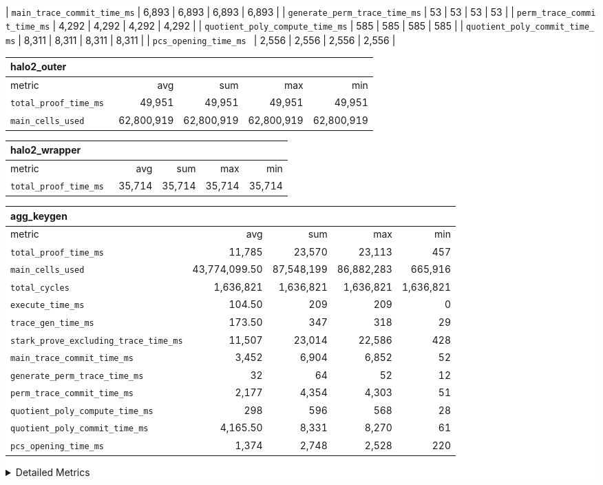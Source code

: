 | `main_trace_commit_time_ms` |  6,893 |  6,893 |  6,893 |  6,893 |
| `generate_perm_trace_time_ms` |  53 |  53 |  53 |  53 |
| `perm_trace_commit_time_ms` |  4,292 |  4,292 |  4,292 |  4,292 |
| `quotient_poly_compute_time_ms` |  585 |  585 |  585 |  585 |
| `quotient_poly_commit_time_ms` |  8,311 |  8,311 |  8,311 |  8,311 |
| `pcs_opening_time_ms ` |  2,556 |  2,556 |  2,556 |  2,556 |

| halo2_outer |||||
|:---|---:|---:|---:|---:|
|metric|avg|sum|max|min|
| `total_proof_time_ms ` |  49,951 |  49,951 |  49,951 |  49,951 |
| `main_cells_used     ` |  62,800,919 |  62,800,919 |  62,800,919 |  62,800,919 |

| halo2_wrapper |||||
|:---|---:|---:|---:|---:|
|metric|avg|sum|max|min|
| `total_proof_time_ms ` |  35,714 |  35,714 |  35,714 |  35,714 |

| agg_keygen |||||
|:---|---:|---:|---:|---:|
|metric|avg|sum|max|min|
| `total_proof_time_ms ` |  11,785 |  23,570 |  23,113 |  457 |
| `main_cells_used     ` |  43,774,099.50 |  87,548,199 |  86,882,283 |  665,916 |
| `total_cycles        ` |  1,636,821 |  1,636,821 |  1,636,821 |  1,636,821 |
| `execute_time_ms     ` |  104.50 |  209 |  209 |  0 |
| `trace_gen_time_ms   ` |  173.50 |  347 |  318 |  29 |
| `stark_prove_excluding_trace_time_ms` |  11,507 |  23,014 |  22,586 |  428 |
| `main_trace_commit_time_ms` |  3,452 |  6,904 |  6,852 |  52 |
| `generate_perm_trace_time_ms` |  32 |  64 |  52 |  12 |
| `perm_trace_commit_time_ms` |  2,177 |  4,354 |  4,303 |  51 |
| `quotient_poly_compute_time_ms` |  298 |  596 |  568 |  28 |
| `quotient_poly_commit_time_ms` |  4,165.50 |  8,331 |  8,270 |  61 |
| `pcs_opening_time_ms ` |  1,374 |  2,748 |  2,528 |  220 |



<details>
<summary>Detailed Metrics</summary>
